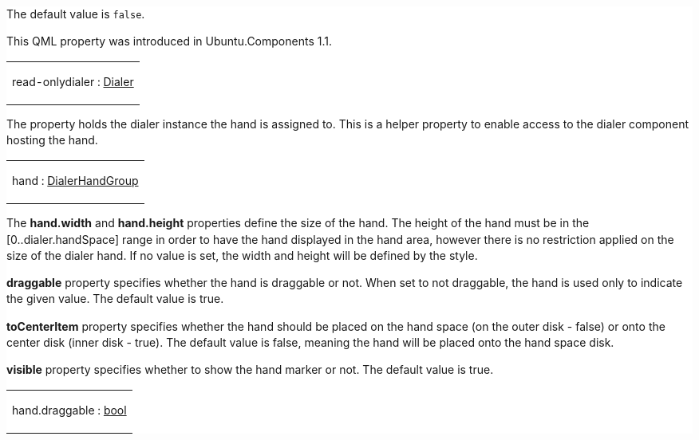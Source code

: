 The default value is `false`.

This QML property was introduced in Ubuntu.Components 1.1.

<table>
<colgroup>
<col width="100%" />
</colgroup>
<tbody>
<tr class="odd">
<td><p><span id="dialer-prop"></span><span class="qmlreadonly">read-only</span><span class="name">dialer</span> : <span class="type"><a href="../Ubuntu.Components.Pickers.Dialer/index.html">Dialer</a></span></p></td>
</tr>
</tbody>
</table>

The property holds the dialer instance the hand is assigned to. This is a helper property to enable access to the dialer component hosting the hand.

<table>
<colgroup>
<col width="100%" />
</colgroup>
<tbody>
<tr class="odd">
<td><p><span id="hand-prop"></span><span class="name">hand</span> : <span class="type"><a href="https://developer.ubuntu.com/api/apps/qml/sdk-14.10/Ubuntu.Components.DialerHandGroup/">DialerHandGroup</a></span></p></td>
</tr>
</tbody>
</table>

The **hand.width** and **hand.height** properties define the size of the hand. The height of the hand must be in the \[0..dialer.handSpace\] range in order to have the hand displayed in the hand area, however there is no restriction applied on the size of the dialer hand. If no value is set, the width and height will be defined by the style.

**draggable** property specifies whether the hand is draggable or not. When set to not draggable, the hand is used only to indicate the given value. The default value is true.

**toCenterItem** property specifies whether the hand should be placed on the hand space (on the outer disk - false) or onto the center disk (inner disk - true). The default value is false, meaning the hand will be placed onto the hand space disk.

**visible** property specifies whether to show the hand marker or not. The default value is true.

<table>
<colgroup>
<col width="100%" />
</colgroup>
<tbody>
<tr class="odd">
<td><p><span id="hand.draggable-prop"></span><span class="name">hand.draggable</span> : <span class="type"><a href="http://qt-project.org/doc/qt-5.3/qml-bool.html">bool</a></span></p></td>
</tr>
</tbody>
</table>

